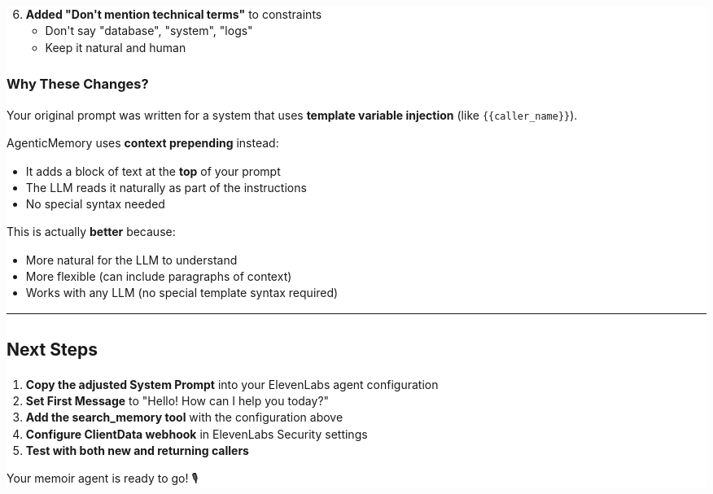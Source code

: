 6. **Added "Don't mention technical terms"** to constraints
   - Don't say "database", "system", "logs"
   - Keep it natural and human

### Why These Changes?

Your original prompt was written for a system that uses **template variable injection** (like `{{caller_name}}`).

AgenticMemory uses **context prepending** instead:
- It adds a block of text at the **top** of your prompt
- The LLM reads it naturally as part of the instructions
- No special syntax needed

This is actually **better** because:
- More natural for the LLM to understand
- More flexible (can include paragraphs of context)
- Works with any LLM (no special template syntax required)

---

## Next Steps

1. **Copy the adjusted System Prompt** into your ElevenLabs agent configuration
2. **Set First Message** to "Hello! How can I help you today?"
3. **Add the search_memory tool** with the configuration above
4. **Configure ClientData webhook** in ElevenLabs Security settings
5. **Test with both new and returning callers**

Your memoir agent is ready to go! 🎙️

